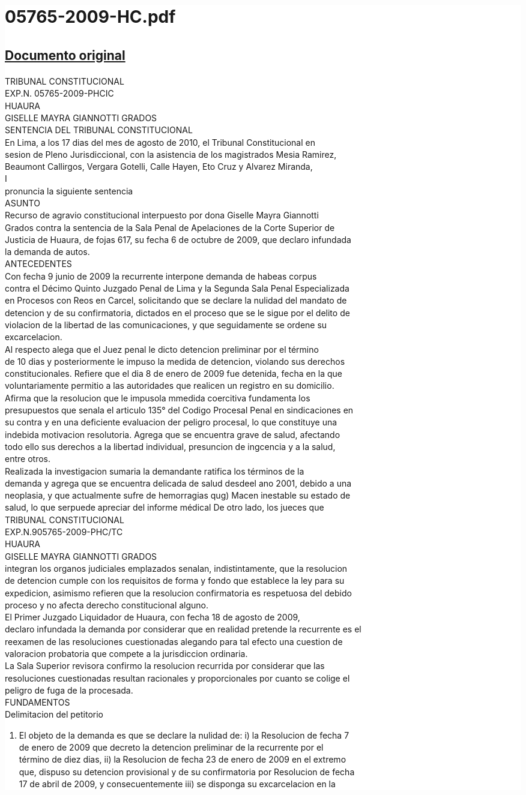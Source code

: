 
05765-2009-HC.pdf
=================
  
[Documento original](https://tc.gob.pe/jurisprudencia/2010/05765-2009-HC.pdf)  
---  
TRIBUNAL CONSTITUCIONAL  
EXP.N. 05765-2009-PHCIC  
HUAURA  
GISELLE MAYRA GIANNOTTI GRADOS  
SENTENCIA DEL TRIBUNAL CONSTITUCIONAL  
En Lima, a los 17 dias del mes de agosto de 2010, el Tribunal Constitucional en  
sesion de Pleno Jurisdiccional, con la asistencia de los magistrados Mesia Ramirez,  
Beaumont Callirgos, Vergara Gotelli, Calle Hayen, Eto Cruz y Alvarez Miranda,  
I  
pronuncia la siguiente sentencia  
ASUNTO  
Recurso de agravio constitucional interpuesto por dona Giselle Mayra Giannotti  
Grados contra la sentencia de la Sala Penal de Apelaciones de la Corte Superior de  
Justicia de Huaura, de fojas 617, su fecha 6 de octubre de 2009, que declaro infundada  
la demanda de autos.  
ANTECEDENTES  
Con fecha 9 junio de 2009 la recurrente interpone demanda de habeas corpus  
contra el Décimo Quinto Juzgado Penal de Lima y la Segunda Sala Penal Especializada  
en Procesos con Reos en Carcel, solicitando que se declare la nulidad del mandato de  
detencion y de su confirmatoria, dictados en el proceso que se le sigue por el delito de  
violacion de la libertad de las comunicaciones, y que seguidamente se ordene su  
excarcelacion.  
Al respecto alega que el Juez penal le dicto detencion preliminar por el término  
de 10 dias y posteriormente le impuso la medida de detencion, violando sus derechos  
constitucionales. Refiere que el dia 8 de enero de 2009 fue detenida, fecha en la que  
voluntariamente permitio a las autoridades que realicen un registro en su domicilio.  
Afirma que la resolucion que le impusola mmedida coercitiva fundamenta los  
presupuestos que senala el articulo 135° del Codigo Procesal Penal en sindicaciones en  
su contra y en una deficiente evaluacion der peligro procesal, lo que constituye una  
indebida motivacion resolutoria. Agrega que se encuentra grave de salud, afectando  
todo ello sus derechos a la libertad individual, presuncion de ingcencia y a la salud,  
entre otros.  
Realizada la investigacion sumaria la demandante ratifica los términos de la  
demanda y agrega que se encuentra delicada de salud desdeel ano 2001, debido a una  
neoplasia, y que actualmente sufre de hemorragias qug) Macen inestable su estado de  
salud, lo que serpuede apreciar del informe médical De otro lado, los jueces que  
TRIBUNAL CONSTITUCIONAL  
EXP.N.905765-2009-PHC/TC  
HUAURA  
GISELLE MAYRA GIANNOTTI GRADOS  
integran los organos judiciales emplazados senalan, indistintamente, que la resolucion  
de detencion cumple con los requisitos de forma y fondo que establece la ley para su  
expedicion, asimismo refieren que la resolucion confirmatoria es respetuosa del debido  
proceso y no afecta derecho constitucional alguno.  
El Primer Juzgado Liquidador de Huaura, con fecha 18 de agosto de 2009,  
declaro infundada la demanda por considerar que en realidad pretende la recurrente es el  
reexamen de las resoluciones cuestionadas alegando para tal efecto una cuestion de  
valoracion probatoria que compete a la jurisdiccion ordinaria.  
La Sala Superior revisora confirmo la resolucion recurrida por considerar que las  
resoluciones cuestionadas resultan racionales y proporcionales por cuanto se colige el  
peligro de fuga de la procesada.  
FUNDAMENTOS  
Delimitacion del petitorio  
1. El objeto de la demanda es que se declare la nulidad de: i) la Resolucion de fecha 7  
de enero de 2009 que decreto la detencion preliminar de la recurrente por el  
término de diez dias, ii) la Resolucion de fecha 23 de enero de 2009 en el extremo  
que, dispuso su detencion provisional y de su confirmatoria por Resolucion de fecha  
17 de abril de 2009, y consecuentemente iii) se disponga su excarcelacion en la  